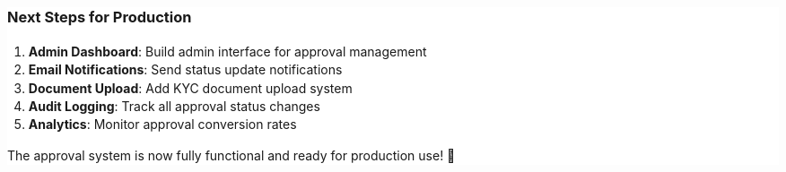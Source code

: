 ### Next Steps for Production
1. **Admin Dashboard**: Build admin interface for approval management
2. **Email Notifications**: Send status update notifications
3. **Document Upload**: Add KYC document upload system
4. **Audit Logging**: Track all approval status changes
5. **Analytics**: Monitor approval conversion rates

The approval system is now fully functional and ready for production use! 🎉
